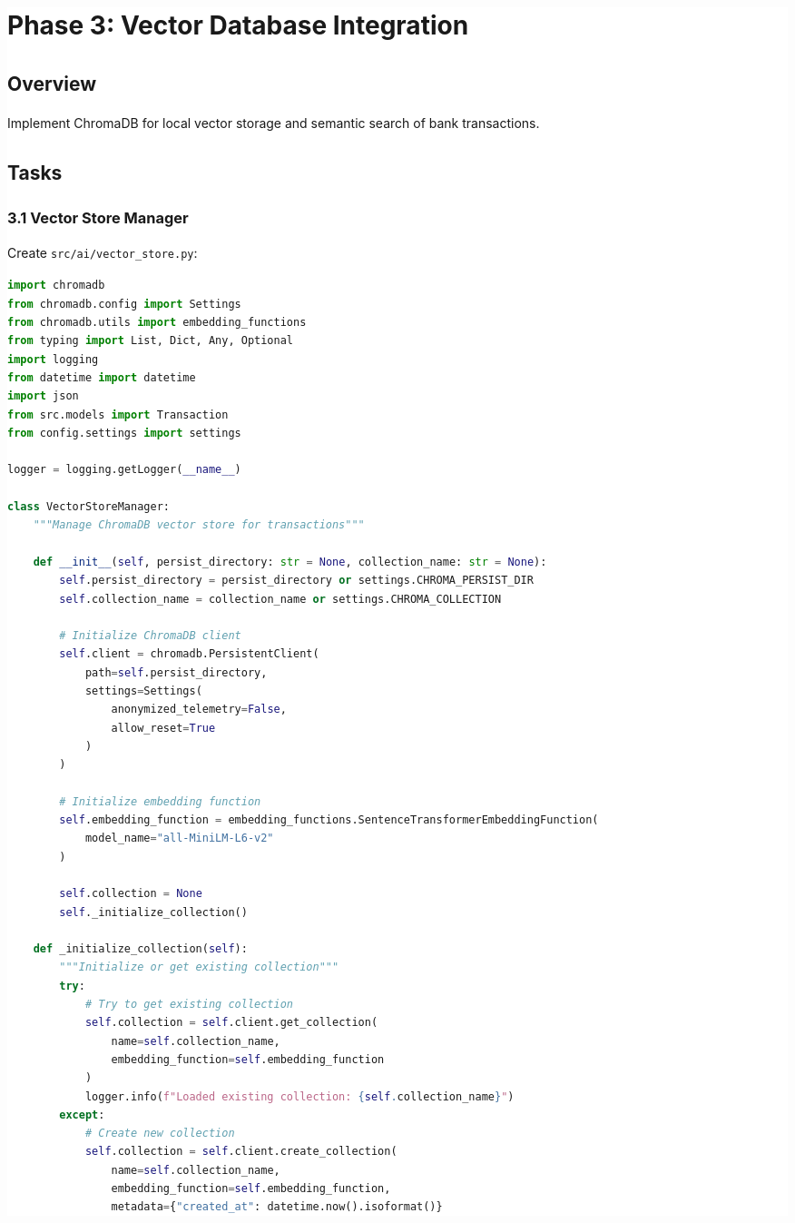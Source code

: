 # Phase 3: Vector Database Integration

## Overview
Implement ChromaDB for local vector storage and semantic search of bank transactions.

## Tasks

### 3.1 Vector Store Manager
Create `src/ai/vector_store.py`:
```python
import chromadb
from chromadb.config import Settings
from chromadb.utils import embedding_functions
from typing import List, Dict, Any, Optional
import logging
from datetime import datetime
import json
from src.models import Transaction
from config.settings import settings

logger = logging.getLogger(__name__)

class VectorStoreManager:
    """Manage ChromaDB vector store for transactions"""
    
    def __init__(self, persist_directory: str = None, collection_name: str = None):
        self.persist_directory = persist_directory or settings.CHROMA_PERSIST_DIR
        self.collection_name = collection_name or settings.CHROMA_COLLECTION
        
        # Initialize ChromaDB client
        self.client = chromadb.PersistentClient(
            path=self.persist_directory,
            settings=Settings(
                anonymized_telemetry=False,
                allow_reset=True
            )
        )
        
        # Initialize embedding function
        self.embedding_function = embedding_functions.SentenceTransformerEmbeddingFunction(
            model_name="all-MiniLM-L6-v2"
        )
        
        self.collection = None
        self._initialize_collection()
    
    def _initialize_collection(self):
        """Initialize or get existing collection"""
        try:
            # Try to get existing collection
            self.collection = self.client.get_collection(
                name=self.collection_name,
                embedding_function=self.embedding_function
            )
            logger.info(f"Loaded existing collection: {self.collection_name}")
        except:
            # Create new collection
            self.collection = self.client.create_collection(
                name=self.collection_name,
                embedding_function=self.embedding_function,
                metadata={"created_at": datetime.now().isoformat()}
```